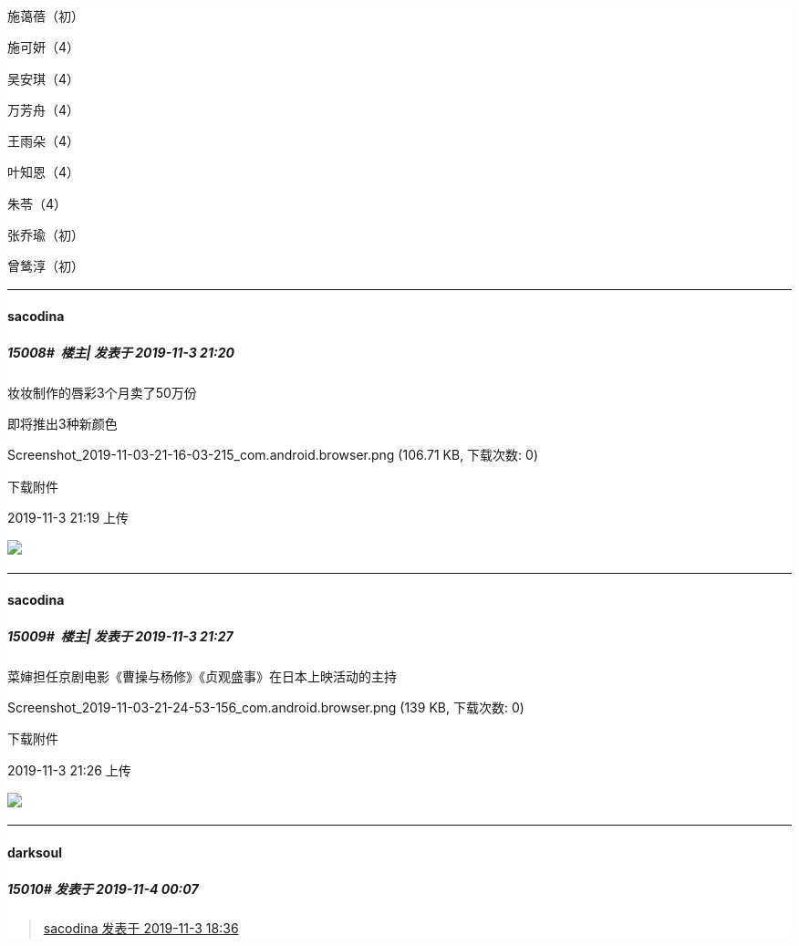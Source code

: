 施蔼蓓（初）

施可妍（4）

吴安琪（4）

万芳舟（4）

王雨朵（4）

叶知恩（4）

朱苓（4）

张乔瑜（初）

曾鸶淳（初）

*****

####  sacodina  
##### 15008#         楼主| 发表于 2019-11-3 21:20

妆妆制作的唇彩3个月卖了50万份

即将推出3种新颜色

Screenshot_2019-11-03-21-16-03-215_com.android.browser.png
(106.71 KB, 下载次数: 0)

下载附件

2019-11-3 21:19 上传

<img src="https://img.saraba1st.com/forum/201911/03/211931lsf2rmkk5sdmqz93.png" referrerpolicy="no-referrer">

*****

####  sacodina  
##### 15009#         楼主| 发表于 2019-11-3 21:27

菜婶担任京剧电影《曹操与杨修》《贞观盛事》在日本上映活动的主持

Screenshot_2019-11-03-21-24-53-156_com.android.browser.png
(139 KB, 下载次数: 0)

下载附件

2019-11-3 21:26 上传

<img src="https://img.saraba1st.com/forum/201911/03/212650q9wdi5d9uniww8m9.png" referrerpolicy="no-referrer">

*****

####  darksoul  
##### 15010#       发表于 2019-11-4 00:07

<blockquote><a href="httphttps://bbs.saraba1st.com/2b/forum.php?mod=redirect&amp;goto=findpost&amp;pid=45396243&amp;ptid=1595639" target="_blank">sacodina 发表于 2019-11-3 18:36</a>
